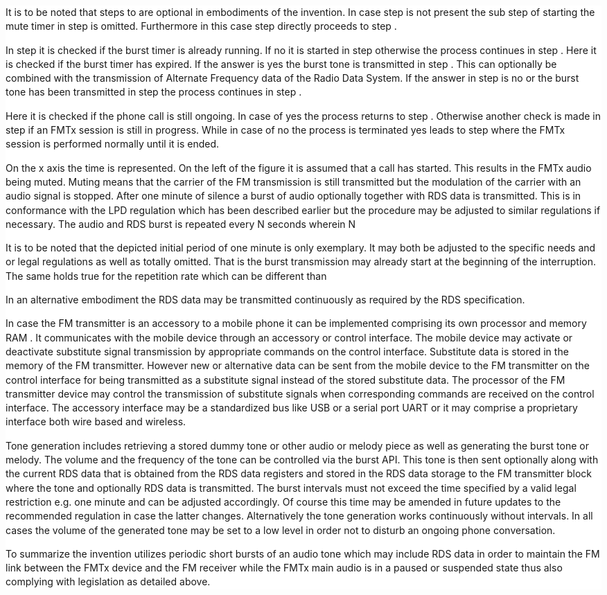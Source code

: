It is to be noted that steps to are optional in embodiments of the invention. In case step is not present the sub step of starting the mute timer in step is omitted. Furthermore in this case step directly proceeds to step .

In step it is checked if the burst timer is already running. If no it is started in step otherwise the process continues in step . Here it is checked if the burst timer has expired. If the answer is yes the burst tone is transmitted in step . This can optionally be combined with the transmission of Alternate Frequency data of the Radio Data System. If the answer in step is no or the burst tone has been transmitted in step the process continues in step .

Here it is checked if the phone call is still ongoing. In case of yes the process returns to step . Otherwise another check is made in step if an FMTx session is still in progress. While in case of no the process is terminated yes leads to step where the FMTx session is performed normally until it is ended.

On the x axis the time is represented. On the left of the figure it is assumed that a call has started. This results in the FMTx audio being muted. Muting means that the carrier of the FM transmission is still transmitted but the modulation of the carrier with an audio signal is stopped. After one minute of silence a burst of audio optionally together with RDS data is transmitted. This is in conformance with the LPD regulation which has been described earlier but the procedure may be adjusted to similar regulations if necessary. The audio and RDS burst is repeated every N seconds wherein N

It is to be noted that the depicted initial period of one minute is only exemplary. It may both be adjusted to the specific needs and or legal regulations as well as totally omitted. That is the burst transmission may already start at the beginning of the interruption. The same holds true for the repetition rate which can be different than 

In an alternative embodiment the RDS data may be transmitted continuously as required by the RDS specification.

In case the FM transmitter is an accessory to a mobile phone it can be implemented comprising its own processor and memory RAM . It communicates with the mobile device through an accessory or control interface. The mobile device may activate or deactivate substitute signal transmission by appropriate commands on the control interface. Substitute data is stored in the memory of the FM transmitter. However new or alternative data can be sent from the mobile device to the FM transmitter on the control interface for being transmitted as a substitute signal instead of the stored substitute data. The processor of the FM transmitter device may control the transmission of substitute signals when corresponding commands are received on the control interface. The accessory interface may be a standardized bus like USB or a serial port UART or it may comprise a proprietary interface both wire based and wireless.

Tone generation includes retrieving a stored dummy tone or other audio or melody piece as well as generating the burst tone or melody. The volume and the frequency of the tone can be controlled via the burst API. This tone is then sent optionally along with the current RDS data that is obtained from the RDS data registers and stored in the RDS data storage to the FM transmitter block where the tone and optionally RDS data is transmitted. The burst intervals must not exceed the time specified by a valid legal restriction e.g. one minute and can be adjusted accordingly. Of course this time may be amended in future updates to the recommended regulation in case the latter changes. Alternatively the tone generation works continuously without intervals. In all cases the volume of the generated tone may be set to a low level in order not to disturb an ongoing phone conversation.

To summarize the invention utilizes periodic short bursts of an audio tone which may include RDS data in order to maintain the FM link between the FMTx device and the FM receiver while the FMTx main audio is in a paused or suspended state thus also complying with legislation as detailed above.

